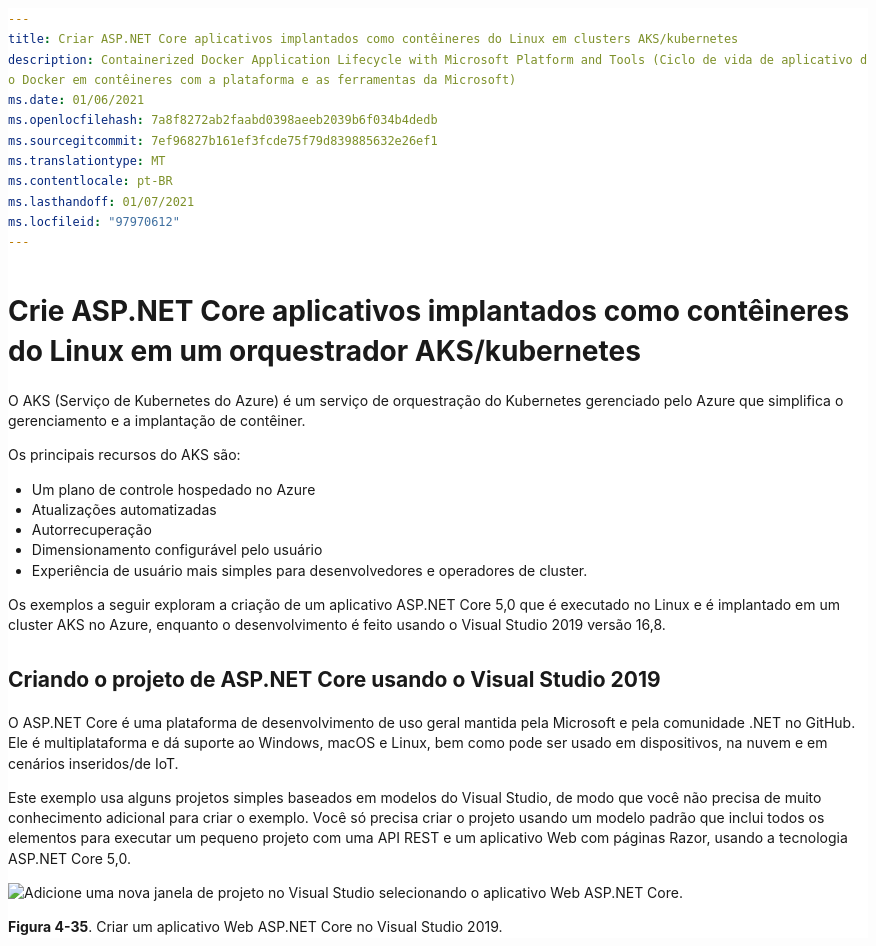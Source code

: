 ```yaml
---
title: Criar ASP.NET Core aplicativos implantados como contêineres do Linux em clusters AKS/kubernetes
description: Containerized Docker Application Lifecycle with Microsoft Platform and Tools (Ciclo de vida de aplicativo do Docker em contêineres com a plataforma e as ferramentas da Microsoft)
ms.date: 01/06/2021
ms.openlocfilehash: 7a8f8272ab2faabd0398aeeb2039b6f034b4dedb
ms.sourcegitcommit: 7ef96827b161ef3fcde75f79d839885632e26ef1
ms.translationtype: MT
ms.contentlocale: pt-BR
ms.lasthandoff: 01/07/2021
ms.locfileid: "97970612"
---
```

# <a name="build-aspnet-core-applications-deployed-as-linux-containers-into-an-akskubernetes-orchestrator"></a>Crie ASP.NET Core aplicativos implantados como contêineres do Linux em um orquestrador AKS/kubernetes

O AKS (Serviço de Kubernetes do Azure) é um serviço de orquestração do Kubernetes gerenciado pelo Azure que simplifica o gerenciamento e a implantação de contêiner.

Os principais recursos do AKS são:

- Um plano de controle hospedado no Azure
- Atualizações automatizadas
- Autorrecuperação
- Dimensionamento configurável pelo usuário
- Experiência de usuário mais simples para desenvolvedores e operadores de cluster.

Os exemplos a seguir exploram a criação de um aplicativo ASP.NET Core 5,0 que é executado no Linux e é implantado em um cluster AKS no Azure, enquanto o desenvolvimento é feito usando o Visual Studio 2019 versão 16,8.

## <a name="creating-the-aspnet-core-project-using-visual-studio-2019"></a>Criando o projeto de ASP.NET Core usando o Visual Studio 2019

O ASP.NET Core é uma plataforma de desenvolvimento de uso geral mantida pela Microsoft e pela comunidade .NET no GitHub. Ele é multiplataforma e dá suporte ao Windows, macOS e Linux, bem como pode ser usado em dispositivos, na nuvem e em cenários inseridos/de IoT.

Este exemplo usa alguns projetos simples baseados em modelos do Visual Studio, de modo que você não precisa de muito conhecimento adicional para criar o exemplo. Você só precisa criar o projeto usando um modelo padrão que inclui todos os elementos para executar um pequeno projeto com uma API REST e um aplicativo Web com páginas Razor, usando a tecnologia ASP.NET Core 5,0.

![Adicione uma nova janela de projeto no Visual Studio selecionando o aplicativo Web ASP.NET Core.](media/build-aspnet-core-applications-linux-containers-aks-kubernetes/create-aspnet-core-application.png)

**Figura 4-35**. Criar um aplicativo Web ASP.NET Core no Visual Studio 2019.
